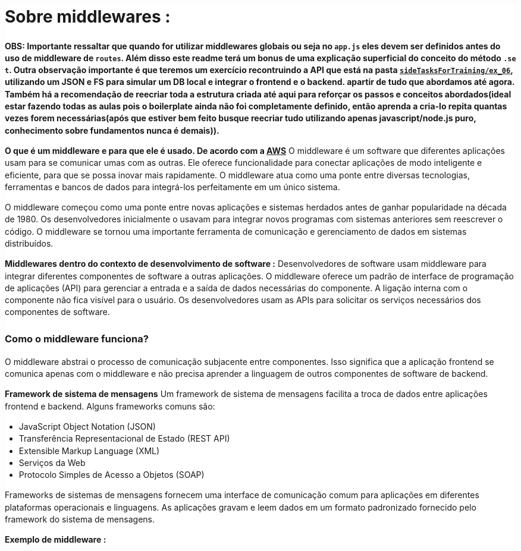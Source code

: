 # Sobre middlewares :

**OBS: Importante ressaltar que quando for utilizar middlewares globais ou seja no `app.js` eles devem ser definidos antes do uso de middleware de `routes`. Além disso este readme terá um bonus de uma explicação superficial do conceito do método `.set`. Outra observação importante é que teremos um exercício recontruindo a API que está na pasta  [`sideTasksForTraining/ex_06`](https://github.com/LucaFrioli/JS_Estudos/tree/main/sideTasksForTraining/ex_06), utilizando um JSON e FS para simular um DB local e integrar o frontend e o backend. apartir de tudo que abordamos até agora. Também há a recomendação de reecriar toda a estrutura criada até aqui para reforçar os passos e conceitos abordados(ideal estar fazendo todas as aulas pois o boilerplate ainda não foi completamente definido, então aprenda a cria-lo repita quantas vezes forem necessárias(após que estiver bem feito busque reecriar tudo utilizando apenas javascript/node.js puro, conhecimento sobre fundamentos nunca é demais)).**

**O que é um middleware e para que ele é usado. De acordo com a [AWS](https://aws.amazon.com/pt/what-is/middleware/)**
O middleware é um software que diferentes aplicações usam para se comunicar umas com as outras. Ele oferece funcionalidade para conectar aplicações de modo inteligente e eficiente, para que se possa inovar mais rapidamente. O middleware atua como uma ponte entre diversas tecnologias, ferramentas e bancos de dados para integrá-los perfeitamente em um único sistema.

O middleware começou como uma ponte entre novas aplicações e sistemas herdados antes de ganhar popularidade na década de 1980. Os desenvolvedores inicialmente o usavam para integrar novos programas com sistemas anteriores sem reescrever o código. O middleware se tornou uma importante ferramenta de comunicação e gerenciamento de dados em sistemas distribuídos.

**Middlewares dentro do contexto de desenvolvimento de software :**
Desenvolvedores de software usam middleware para integrar diferentes componentes de software a outras aplicações. O middleware oferece um padrão de interface de programação de aplicações (API) para gerenciar a entrada e a saída de dados necessárias do componente. A ligação interna com o componente não fica visível para o usuário. Os desenvolvedores usam as APIs para solicitar os serviços necessários dos componentes de software.

### **Como o middleware funciona?**
O middleware abstrai o processo de comunicação subjacente entre componentes. Isso significa que a aplicação frontend se comunica apenas com o middleware e não precisa aprender a linguagem de outros componentes de software de backend.

**Framework de sistema de mensagens**
Um framework de sistema de mensagens facilita a troca de dados entre aplicações frontend e backend. Alguns frameworks comuns são:

 - JavaScript Object Notation (JSON)
 - Transferência Representacional de Estado (REST API)
 - Extensible Markup Language (XML)
 - Serviços da Web
 - Protocolo Simples de Acesso a Objetos (SOAP)

Frameworks de sistemas de mensagens fornecem uma interface de comunicação comum para aplicações em diferentes plataformas operacionais e linguagens. As aplicações gravam e leem dados em um formato padronizado fornecido pelo framework do sistema de mensagens.

**Exemplo de middleware :**
